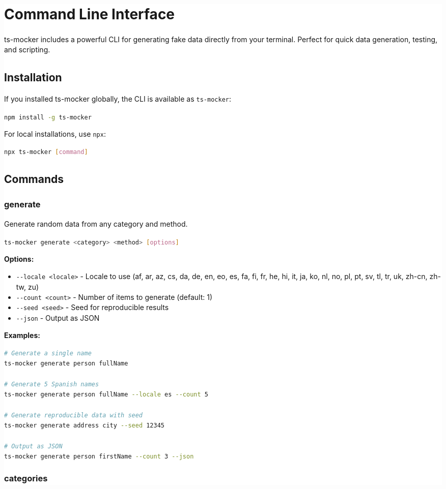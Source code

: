 # Command Line Interface

ts-mocker includes a powerful CLI for generating fake data directly from your terminal. Perfect for quick data generation, testing, and scripting.

## Installation

If you installed ts-mocker globally, the CLI is available as `ts-mocker`:

```bash
npm install -g ts-mocker
```

For local installations, use `npx`:

```bash
npx ts-mocker [command]
```

## Commands

### generate

Generate random data from any category and method.

```bash
ts-mocker generate <category> <method> [options]
```

**Options:**

- `--locale <locale>` - Locale to use (af, ar, az, cs, da, de, en, eo, es, fa, fi, fr, he, hi, it, ja, ko, nl, no, pl, pt, sv, tl, tr, uk, zh-cn, zh-tw, zu)
- `--count <count>` - Number of items to generate (default: 1)
- `--seed <seed>` - Seed for reproducible results
- `--json` - Output as JSON

**Examples:**

```bash
# Generate a single name
ts-mocker generate person fullName

# Generate 5 Spanish names
ts-mocker generate person fullName --locale es --count 5

# Generate reproducible data with seed
ts-mocker generate address city --seed 12345

# Output as JSON
ts-mocker generate person firstName --count 3 --json
```

### categories
